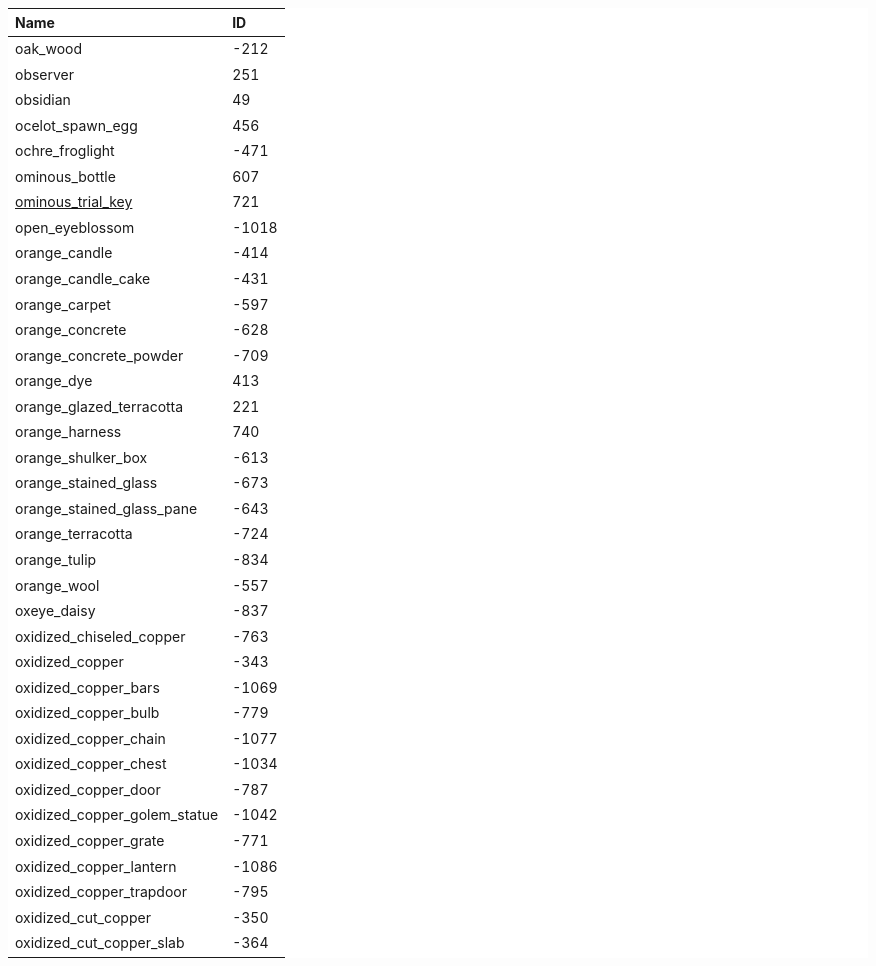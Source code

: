 | Name | ID | 
|:-----------|:-----------|
| oak_wood | -212 |
| observer | 251 |
| obsidian | 49 |
| ocelot_spawn_egg | 456 |
| ochre_froglight | -471 |
| ominous_bottle | 607 |
| [ominous_trial_key](https://github.com/Mojang/bedrock-samples/blob/preview/behavior_pack/items/ominous_trial_key.json) | 721 |
| open_eyeblossom | -1018 |
| orange_candle | -414 |
| orange_candle_cake | -431 |
| orange_carpet | -597 |
| orange_concrete | -628 |
| orange_concrete_powder | -709 |
| orange_dye | 413 |
| orange_glazed_terracotta | 221 |
| orange_harness | 740 |
| orange_shulker_box | -613 |
| orange_stained_glass | -673 |
| orange_stained_glass_pane | -643 |
| orange_terracotta | -724 |
| orange_tulip | -834 |
| orange_wool | -557 |
| oxeye_daisy | -837 |
| oxidized_chiseled_copper | -763 |
| oxidized_copper | -343 |
| oxidized_copper_bars | -1069 |
| oxidized_copper_bulb | -779 |
| oxidized_copper_chain | -1077 |
| oxidized_copper_chest | -1034 |
| oxidized_copper_door | -787 |
| oxidized_copper_golem_statue | -1042 |
| oxidized_copper_grate | -771 |
| oxidized_copper_lantern | -1086 |
| oxidized_copper_trapdoor | -795 |
| oxidized_cut_copper | -350 |
| oxidized_cut_copper_slab | -364 |